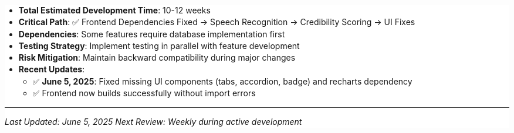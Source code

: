 - **Total Estimated Development Time**: 10-12 weeks  
- **Critical Path**: ✅ Frontend Dependencies Fixed → Speech Recognition → Credibility Scoring → UI Fixes
- **Dependencies**: Some features require database implementation first
- **Testing Strategy**: Implement testing in parallel with feature development
- **Risk Mitigation**: Maintain backward compatibility during major changes
- **Recent Updates**: 
  - ✅ **June 5, 2025**: Fixed missing UI components (tabs, accordion, badge) and recharts dependency
  - ✅ Frontend now builds successfully without import errors

---

*Last Updated: June 5, 2025*
*Next Review: Weekly during active development*
